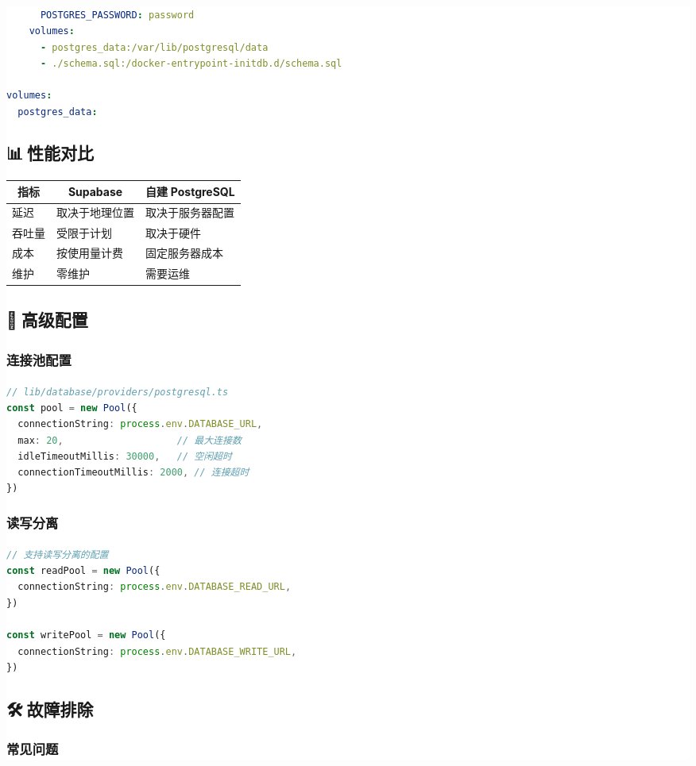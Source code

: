 ```yaml
      POSTGRES_PASSWORD: password
    volumes:
      - postgres_data:/var/lib/postgresql/data
      - ./schema.sql:/docker-entrypoint-initdb.d/schema.sql

volumes:
  postgres_data:
```

## 📊 性能对比

| 指标 | Supabase | 自建 PostgreSQL |
|------|----------|------------------|
| 延迟 | 取决于地理位置 | 取决于服务器配置 |
| 吞吐量 | 受限于计划 | 取决于硬件 |
| 成本 | 按使用量计费 | 固定服务器成本 |
| 维护 | 零维护 | 需要运维 |

## 🔧 高级配置

### 连接池配置

```typescript
// lib/database/providers/postgresql.ts
const pool = new Pool({
  connectionString: process.env.DATABASE_URL,
  max: 20,                    // 最大连接数
  idleTimeoutMillis: 30000,   // 空闲超时
  connectionTimeoutMillis: 2000, // 连接超时
})
```

### 读写分离

```typescript
// 支持读写分离的配置
const readPool = new Pool({
  connectionString: process.env.DATABASE_READ_URL,
})

const writePool = new Pool({
  connectionString: process.env.DATABASE_WRITE_URL,
})
```

## 🛠️ 故障排除

### 常见问题
